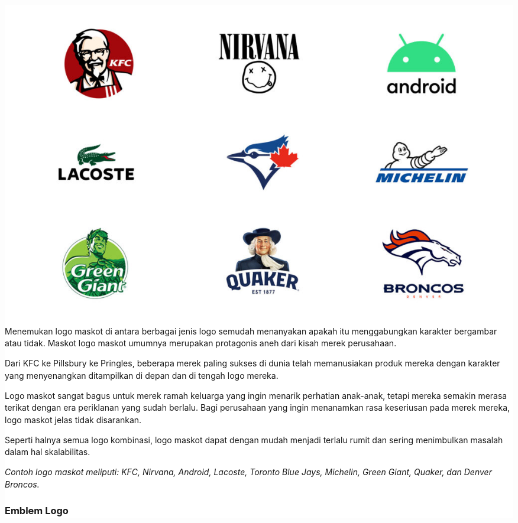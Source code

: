 ![Mascot Logo](logo6.jpg#center)
Menemukan logo maskot di antara berbagai jenis logo semudah menanyakan apakah itu menggabungkan karakter bergambar atau tidak. Maskot logo maskot umumnya merupakan protagonis aneh dari kisah merek perusahaan.

Dari KFC ke Pillsbury ke Pringles, beberapa merek paling sukses di dunia telah memanusiakan produk mereka dengan karakter yang menyenangkan ditampilkan di depan dan di tengah logo mereka.

Logo maskot sangat bagus untuk merek ramah keluarga yang ingin menarik perhatian anak-anak, tetapi mereka semakin merasa terikat dengan era periklanan yang sudah berlalu. Bagi perusahaan yang ingin menanamkan rasa keseriusan pada merek mereka, logo maskot jelas tidak disarankan.

Seperti halnya semua logo kombinasi, logo maskot dapat dengan mudah menjadi terlalu rumit dan sering menimbulkan masalah dalam hal skalabilitas.

_Contoh logo maskot meliputi: KFC, Nirvana, Android, Lacoste, Toronto Blue Jays, Michelin, Green Giant, Quaker, dan Denver Broncos._

### Emblem Logo